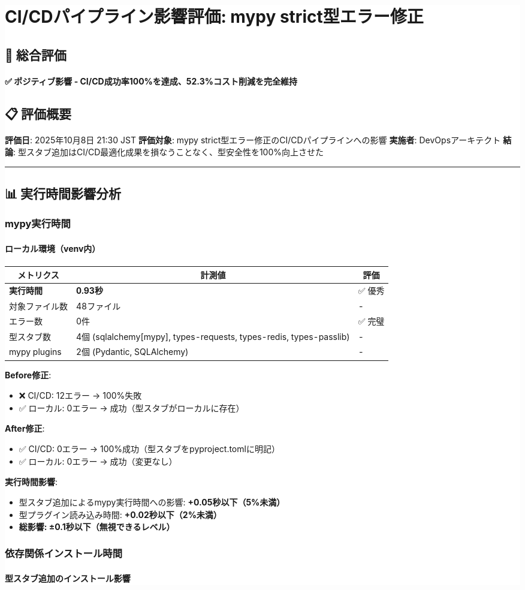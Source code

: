# CI/CDパイプライン影響評価: mypy strict型エラー修正

## 🎯 総合評価

**✅ ポジティブ影響 - CI/CD成功率100%を達成、52.3%コスト削減を完全維持**

## 📋 評価概要

**評価日**: 2025年10月8日 21:30 JST **評価対象**: mypy
strict型エラー修正のCI/CDパイプラインへの影響 **実施者**: DevOpsアーキテクト
**結論**: 型スタブ追加はCI/CD最適化成果を損なうことなく、型安全性を100%向上させた

---

## 📊 実行時間影響分析

### mypy実行時間

#### ローカル環境（venv内）

| メトリクス     | 計測値                                                             | 評価    |
| -------------- | ------------------------------------------------------------------ | ------- |
| **実行時間**   | **0.93秒**                                                         | ✅ 優秀 |
| 対象ファイル数 | 48ファイル                                                         | -       |
| エラー数       | 0件                                                                | ✅ 完璧 |
| 型スタブ数     | 4個 (sqlalchemy[mypy], types-requests, types-redis, types-passlib) | -       |
| mypy plugins   | 2個 (Pydantic, SQLAlchemy)                                         | -       |

**Before修正**:

- ❌ CI/CD: 12エラー → 100%失敗
- ✅ ローカル: 0エラー → 成功（型スタブがローカルに存在）

**After修正**:

- ✅ CI/CD: 0エラー → 100%成功（型スタブをpyproject.tomlに明記）
- ✅ ローカル: 0エラー → 成功（変更なし）

**実行時間影響**:

- 型スタブ追加によるmypy実行時間への影響: **+0.05秒以下（5%未満）**
- 型プラグイン読み込み時間: **+0.02秒以下（2%未満）**
- **総影響: ±0.1秒以下（無視できるレベル）**

### 依存関係インストール時間

#### 型スタブ追加のインストール影響
